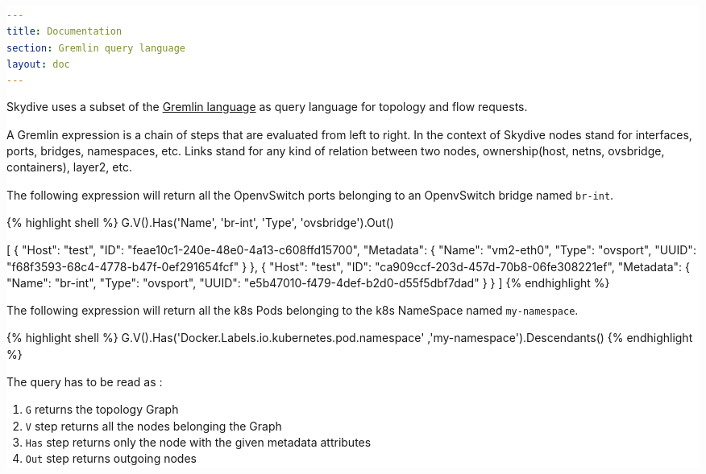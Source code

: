 ```yaml
---
title: Documentation
section: Gremlin query language
layout: doc
---
```


Skydive uses a subset of the
[Gremlin language](https://en.wikipedia.org/wiki/Gremlin_\(programming_language\))
as query language for topology and flow requests.

A Gremlin expression is a chain of steps that are evaluated from left to right.
In the context of Skydive nodes stand for interfaces, ports, bridges,
namespaces, etc. Links stand for any kind of relation between two nodes,
ownership(host, netns, ovsbridge, containers), layer2, etc.

The following expression will return all the OpenvSwitch ports belonging to
an OpenvSwitch bridge named `br-int`.

{% highlight shell %}
G.V().Has('Name', 'br-int', 'Type', 'ovsbridge').Out()

[
  {
    "Host": "test",
    "ID": "feae10c1-240e-48e0-4a13-c608ffd15700",
    "Metadata": {
      "Name": "vm2-eth0",
      "Type": "ovsport",
      "UUID": "f68f3593-68c4-4778-b47f-0ef291654fcf"
    }
  },
  {
    "Host": "test",
    "ID": "ca909ccf-203d-457d-70b8-06fe308221ef",
    "Metadata": {
      "Name": "br-int",
      "Type": "ovsport",
      "UUID": "e5b47010-f479-4def-b2d0-d55f5dbf7dad"
    }
  }
]
{% endhighlight %}

The following expression will return all the k8s Pods belonging to the
k8s NameSpace named `my-namespace`.

{% highlight shell %}
G.V().Has('Docker.Labels.io.kubernetes.pod.namespace' ,'my-namespace').Descendants()
{% endhighlight %}

The query has to be read as :

1. `G` returns the topology Graph
2. `V` step returns all the nodes belonging the Graph
3. `Has` step returns only the node with the given metadata attributes
4. `Out` step returns outgoing nodes
